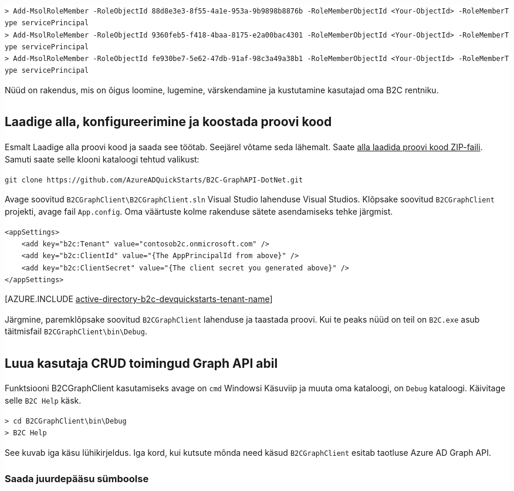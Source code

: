 ```
> Add-MsolRoleMember -RoleObjectId 88d8e3e3-8f55-4a1e-953a-9b9898b8876b -RoleMemberObjectId <Your-ObjectId> -RoleMemberType servicePrincipal
> Add-MsolRoleMember -RoleObjectId 9360feb5-f418-4baa-8175-e2a00bac4301 -RoleMemberObjectId <Your-ObjectId> -RoleMemberType servicePrincipal
> Add-MsolRoleMember -RoleObjectId fe930be7-5e62-47db-91af-98c3a49a38b1 -RoleMemberObjectId <Your-ObjectId> -RoleMemberType servicePrincipal
```

Nüüd on rakendus, mis on õigus loomine, lugemine, värskendamine ja kustutamine kasutajad oma B2C rentniku.

## <a name="download-configure-and-build-the-sample-code"></a>Laadige alla, konfigureerimine ja koostada proovi kood

Esmalt Laadige alla proovi kood ja saada see töötab. Seejärel võtame seda lähemalt.  Saate [alla laadida proovi kood ZIP-faili](https://github.com/AzureADQuickStarts/B2C-GraphAPI-DotNet/archive/master.zip). Samuti saate selle klooni kataloogi tehtud valikust:

```
git clone https://github.com/AzureADQuickStarts/B2C-GraphAPI-DotNet.git
```

Avage soovitud `B2CGraphClient\B2CGraphClient.sln` Visual Studio lahenduse Visual Studios. Klõpsake soovitud `B2CGraphClient` projekti, avage fail `App.config`. Oma väärtuste kolme rakenduse sätete asendamiseks tehke järgmist.

```
<appSettings>
    <add key="b2c:Tenant" value="contosob2c.onmicrosoft.com" />
    <add key="b2c:ClientId" value="{The AppPrincipalId from above}" />
    <add key="b2c:ClientSecret" value="{The client secret you generated above}" />
</appSettings>
```

[AZURE.INCLUDE [active-directory-b2c-devquickstarts-tenant-name](../../includes/active-directory-b2c-devquickstarts-tenant-name.md)]

Järgmine, paremklõpsake soovitud `B2CGraphClient` lahenduse ja taastada proovi. Kui te peaks nüüd on teil on `B2C.exe` asub täitmisfail `B2CGraphClient\bin\Debug`.

## <a name="build-user-crud-operations-by-using-the-graph-api"></a>Luua kasutaja CRUD toimingud Graph API abil

Funktsiooni B2CGraphClient kasutamiseks avage on `cmd` Windowsi Käsuviip ja muuta oma kataloogi, on `Debug` kataloogi. Käivitage selle `B2C Help` käsk.

```
> cd B2CGraphClient\bin\Debug
> B2C Help
```

See kuvab iga käsu lühikirjeldus. Iga kord, kui kutsute mõnda need käsud `B2CGraphClient` esitab taotluse Azure AD Graph API.

### <a name="get-an-access-token"></a>Saada juurdepääsu sümboolse

